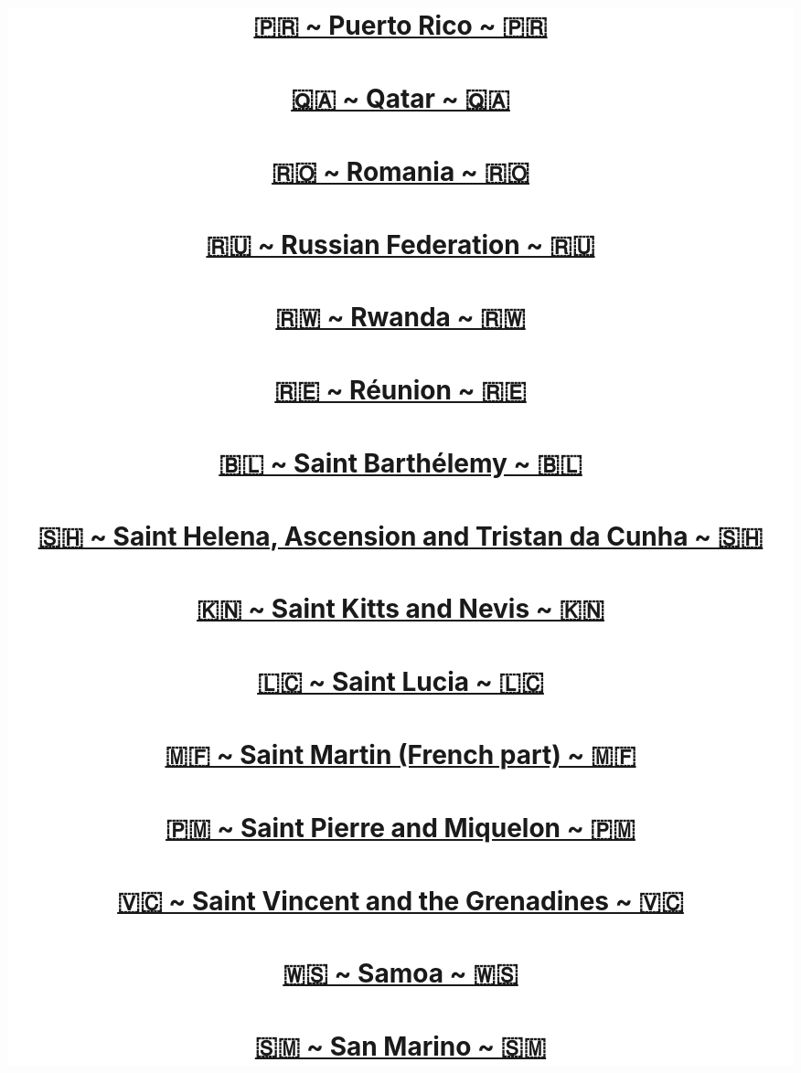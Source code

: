 </center>
</h1><h1>
<center>
<a href="country_data/PRI_Puerto Rico">🇵🇷 ~ Puerto Rico ~ 🇵🇷</a>
</center>
</h1><h1>
<center>
<a href="country_data/QAT_Qatar">🇶🇦 ~ Qatar ~ 🇶🇦</a>
</center>
</h1><h1>
<center>
<a href="country_data/ROU_Romania">🇷🇴 ~ Romania ~ 🇷🇴</a>
</center>
</h1><h1>
<center>
<a href="country_data/RUS_Russian Federation">🇷🇺 ~ Russian Federation ~ 🇷🇺</a>
</center>
</h1><h1>
<center>
<a href="country_data/RWA_Rwanda">🇷🇼 ~ Rwanda ~ 🇷🇼</a>
</center>
</h1><h1>
<center>
<a href="country_data/REU_Réunion">🇷🇪 ~ Réunion ~ 🇷🇪</a>
</center>
</h1><h1>
<center>
<a href="country_data/BLM_Saint Barthélemy">🇧🇱 ~ Saint Barthélemy ~ 🇧🇱</a>
</center>
</h1><h1>
<center>
<a href="country_data/SHN_Saint Helena, Ascension and Tristan da Cunha">🇸🇭 ~ Saint Helena, Ascension and Tristan da Cunha ~ 🇸🇭</a>
</center>
</h1><h1>
<center>
<a href="country_data/KNA_Saint Kitts and Nevis">🇰🇳 ~ Saint Kitts and Nevis ~ 🇰🇳</a>
</center>
</h1><h1>
<center>
<a href="country_data/LCA_Saint Lucia">🇱🇨 ~ Saint Lucia ~ 🇱🇨</a>
</center>
</h1><h1>
<center>
<a href="country_data/MAF_Saint Martin (French part)">🇲🇫 ~ Saint Martin (French part) ~ 🇲🇫</a>
</center>
</h1><h1>
<center>
<a href="country_data/SPM_Saint Pierre and Miquelon">🇵🇲 ~ Saint Pierre and Miquelon ~ 🇵🇲</a>
</center>
</h1><h1>
<center>
<a href="country_data/VCT_Saint Vincent and the Grenadines">🇻🇨 ~ Saint Vincent and the Grenadines ~ 🇻🇨</a>
</center>
</h1><h1>
<center>
<a href="country_data/WSM_Samoa">🇼🇸 ~ Samoa ~ 🇼🇸</a>
</center>
</h1><h1>
<center>
<a href="country_data/SMR_San Marino">🇸🇲 ~ San Marino ~ 🇸🇲</a>
</center>
</h1><h1>